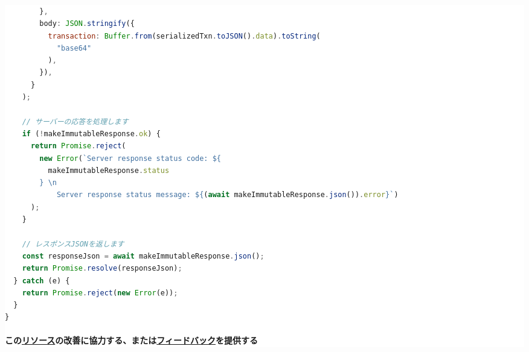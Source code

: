 ```javascript
        },
        body: JSON.stringify({
          transaction: Buffer.from(serializedTxn.toJSON().data).toString(
            "base64"
          ),
        }),
      }
    );
    
    // サーバーの応答を処理します
    if (!makeImmutableResponse.ok) {
      return Promise.reject(
        new Error(`Server response status code: ${
          makeImmutableResponse.status
        } \n
			Server response status message: ${(await makeImmutableResponse.json()).error}`)
      );
    }
    
    // レスポンスJSONを返します
    const responseJson = await makeImmutableResponse.json();
    return Promise.resolve(responseJson);
  } catch (e) {
    return Promise.reject(new Error(e));
  }
}
```


#### **この**[**リソース**](sdk-javascript.md)**の改善に協力する、または**[**フィードバック**](discord/)**を提供する**
